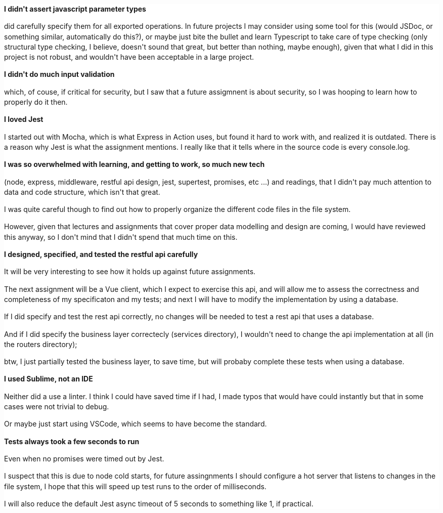 **I didn't assert javascript parameter types**

did carefully specify them for all exported operations. In future projects I may consider using some tool for this (would JSDoc, or something similar, automatically do this?), or maybe just bite the bullet and learn Typescript to take care of type checking (only structural type checking, I believe, doesn't sound that great, but better than nothing, maybe enough), given that what I did in this project is not robust, and wouldn't have been acceptable in a large project.

**I didn't do much input validation**

which, of couse, if critical for security, but I saw that a future assigmnent is about security, so I was hooping to learn how to properly do it then.

**I loved Jest**

I started out with Mocha, which is what Express in Action uses, but found it hard to work with, and realized it is outdated. There is a reason why Jest is what the assignment mentions. I really like that it tells where in the source code is every console.log.

**I was so overwhelmed with learning, and getting to work, so much new tech**

(node, express, middleware, restful api design, jest, supertest, promises, etc ...) and readings, that I didn't pay much attention to data and code structure, which isn't that great. 

I was quite careful though to find out how to properly organize the different code files in the file system.

However, given that lectures and assignments that cover proper data modelling and design are coming, I would have reviewed this anyway, so I don't mind that I didn't spend that much time on this.

**I designed, specified, and tested the restful api carefully**

It will be very interesting to see how it holds up against future assignments. 

The next assignment will be a Vue client, which I expect to exercise this api, and will allow me to assess the correctness and completeness of my specificaton and my tests; and next I will have to modify the implementation by using a database. 

If I did specify and test the rest api correctly, no changes will be needed to test a rest api that uses a database. 

And if I did specify the business layer correctecly (services directory), I wouldn't need to change the api implementation at all (in the routers directory); 

btw, I just partially tested the business layer, to save time, but will probaby complete these tests when using a database.

**I used Sublime, not an IDE**

Neither did a use a linter. I think I could have saved time if I had, I made typos that would have could instantly but that in some cases were not trivial to debug. 

Or maybe just start using VSCode, which seems to have become the standard.

**Tests always took a few seconds to run**

Even when no promises were timed out by Jest. 

I suspect that this is due to node cold starts, for future assingnments I should configure a hot server that listens to changes in the file system, I hope that this will speed up test runs to the order of milliseconds. 

I will also reduce the default Jest async timeout of 5 seconds to something like 1, if practical.

